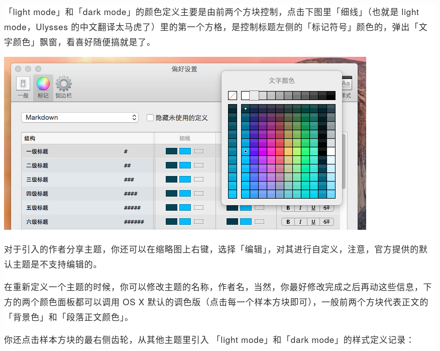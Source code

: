 <p style="margin: 0px 0px 15px; letter-spacing: 0.2mm; font-size: 17px; line-height: 30px; color: #2f2f2f; font-family: 'Lucida Grande', 'Microsoft Yahei', 'Helvetica Neue', Helvetica, Arial, sans-serif;">
  「light mode」和「dark mode」的颜色定义主要是由前两个方块控制，点击下图里「细线」（也就是 light mode，Ulysses 的中文翻译太马虎了）里的第一个方格，是控制标题左侧的「标记符号」颜色的，弹出「文字颜色」飘窗，看喜好随便搞就是了。
</p>

<p style="margin: 0px 0px 15px; letter-spacing: 0.2mm; font-size: 17px; line-height: 30px; color: #2f2f2f; font-family: 'Lucida Grande', 'Microsoft Yahei', 'Helvetica Neue', Helvetica, Arial, sans-serif;">
  <img src="/wp-content/uploads/sinapicv2-backup/2111-ww2-large-005V4vEUjw1enuhh80jscj30k109kq59.jpg" alt="Ulysses III 写作体验指南" />
</p>

<p style="margin: 0px 0px 15px; letter-spacing: 0.2mm; font-size: 17px; line-height: 30px; color: #2f2f2f; font-family: 'Lucida Grande', 'Microsoft Yahei', 'Helvetica Neue', Helvetica, Arial, sans-serif;">
  <span style="color: #2f2f2f; font-family: 'Lucida Grande', 'Microsoft Yahei', 'Helvetica Neue', Helvetica, Arial, sans-serif; font-size: 17px; letter-spacing: 0.7559055089950562px; line-height: 30px;">对于引入的作者分享主题，你还可以在缩略图上右键，选择「编辑」，对其进行自定义，注意，官方提供的默认主题是不支持编辑的。</span>
</p>


<p style="margin: 0px 0px 15px; letter-spacing: 0.2mm; font-size: 17px; line-height: 30px; color: #2f2f2f; font-family: 'Lucida Grande', 'Microsoft Yahei', 'Helvetica Neue', Helvetica, Arial, sans-serif;">
  在重新定义一个主题的时候，你可以修改主题的名称，作者名，当然，你最好修改完成之后再动这些信息，下方的两个颜色面板都可以调用 OS X 默认的调色版（点击每一个样本方块即可），一般前两个方块代表正文的「背景色」和「段落正文颜色」。
</p>

<p style="margin: 0px 0px 15px; letter-spacing: 0.2mm; font-size: 17px; line-height: 30px; color: #2f2f2f; font-family: 'Lucida Grande', 'Microsoft Yahei', 'Helvetica Neue', Helvetica, Arial, sans-serif;">
  你还点击样本方块的最右侧齿轮，从其他主题里引入 「light mode」和「dark mode」的样式定义记录：
</p>

<p style="margin: 0px 0px 15px; letter-spacing: 0.2mm; font-size: 17px; line-height: 30px; color: #2f2f2f; font-family: 'Lucida Grande', 'Microsoft Yahei', 'Helvetica Neue', Helvetica, Arial, sans-serif;">